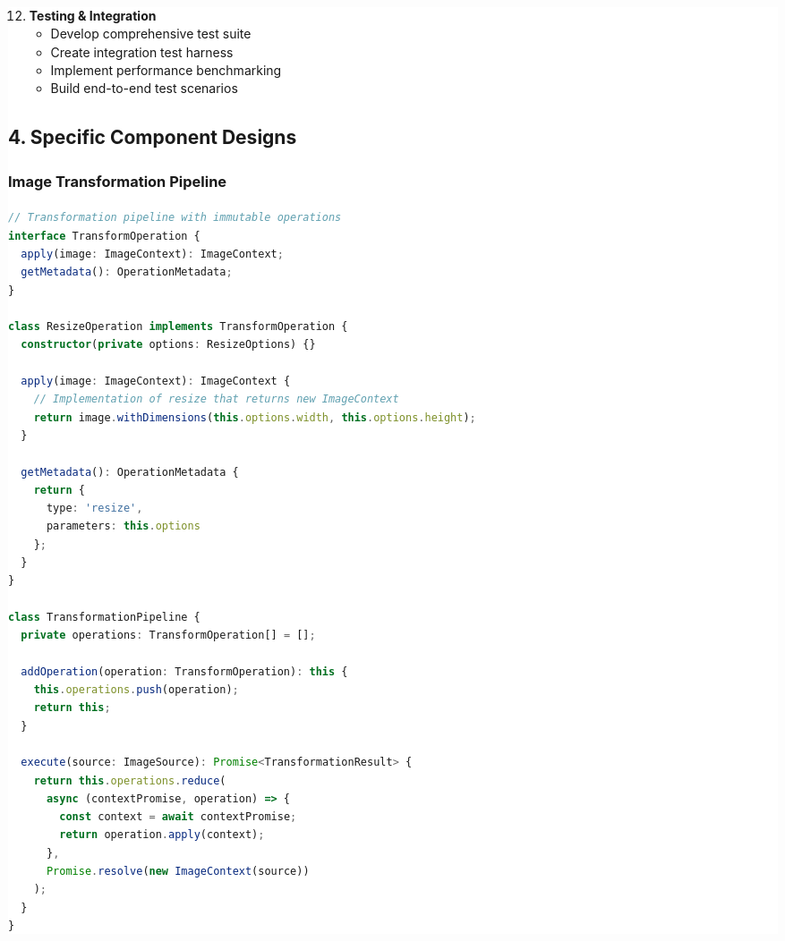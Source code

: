 12. **Testing & Integration**
    - Develop comprehensive test suite
    - Create integration test harness
    - Implement performance benchmarking
    - Build end-to-end test scenarios

## 4. Specific Component Designs

### Image Transformation Pipeline

```typescript
// Transformation pipeline with immutable operations
interface TransformOperation {
  apply(image: ImageContext): ImageContext;
  getMetadata(): OperationMetadata;
}

class ResizeOperation implements TransformOperation {
  constructor(private options: ResizeOptions) {}
  
  apply(image: ImageContext): ImageContext {
    // Implementation of resize that returns new ImageContext
    return image.withDimensions(this.options.width, this.options.height);
  }
  
  getMetadata(): OperationMetadata {
    return {
      type: 'resize',
      parameters: this.options
    };
  }
}

class TransformationPipeline {
  private operations: TransformOperation[] = [];
  
  addOperation(operation: TransformOperation): this {
    this.operations.push(operation);
    return this;
  }
  
  execute(source: ImageSource): Promise<TransformationResult> {
    return this.operations.reduce(
      async (contextPromise, operation) => {
        const context = await contextPromise;
        return operation.apply(context);
      },
      Promise.resolve(new ImageContext(source))
    );
  }
}
```
